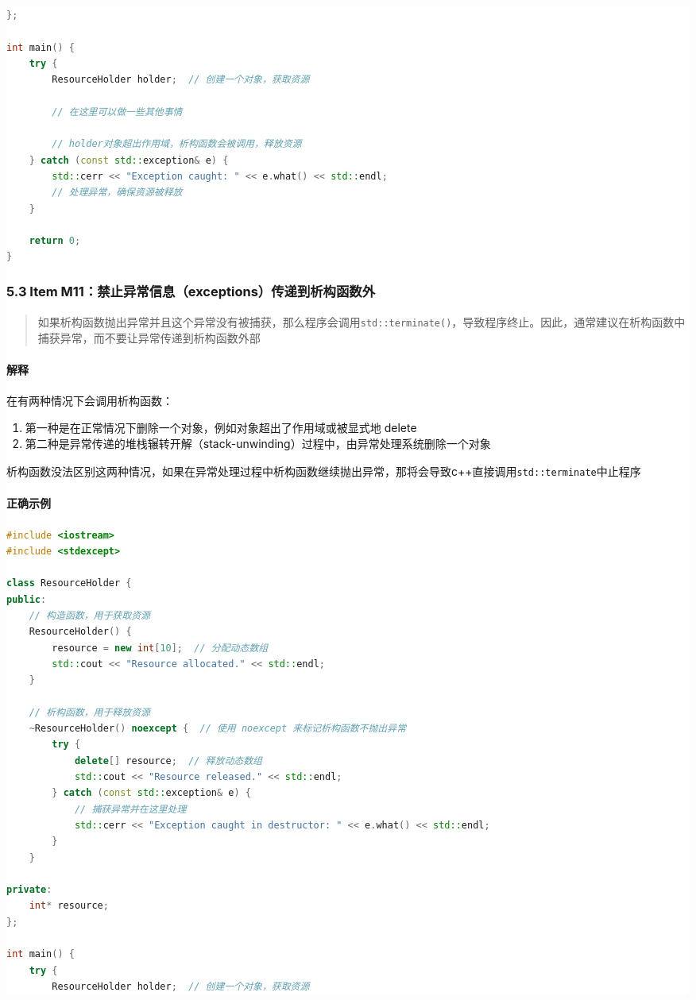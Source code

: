 ```c++
};

int main() {
    try {
        ResourceHolder holder;  // 创建一个对象，获取资源

        // 在这里可以做一些其他事情

        // holder对象超出作用域，析构函数会被调用，释放资源
    } catch (const std::exception& e) {
        std::cerr << "Exception caught: " << e.what() << std::endl;
        // 处理异常，确保资源被释放
    }

    return 0;
}

```

### **5.3 Item M11：禁止异常信息（exceptions）传递到析构函数外** 

> 如果析构函数抛出异常并且这个异常没有被捕获，那么程序会调用`std::terminate()`，导致程序终止。因此，通常建议在析构函数中捕获异常，而不要让异常传递到析构函数外部

#### 解释

在有两种情况下会调用析构函数：

1. 第一种是在正常情况下删除一个对象，例如对象超出了作用域或被显式地 delete
2. 第二种是异常传递的堆栈辗转开解（stack-unwinding）过程中，由异常处理系统删除一个对象

析构函数没法区别这两种情况，如果在异常处理过程中析构函数继续抛出异常，那将会导致c++直接调用`std::terminate`中止程序

#### 正确示例

```c++
#include <iostream>
#include <stdexcept>

class ResourceHolder {
public:
    // 构造函数，用于获取资源
    ResourceHolder() {
        resource = new int[10];  // 分配动态数组
        std::cout << "Resource allocated." << std::endl;
    }

    // 析构函数，用于释放资源
    ~ResourceHolder() noexcept {  // 使用 noexcept 来标记析构函数不抛出异常
        try {
            delete[] resource;  // 释放动态数组
            std::cout << "Resource released." << std::endl;
        } catch (const std::exception& e) {
            // 捕获异常并在这里处理
            std::cerr << "Exception caught in destructor: " << e.what() << std::endl;
        }
    }

private:
    int* resource;
};

int main() {
    try {
        ResourceHolder holder;  // 创建一个对象，获取资源

```